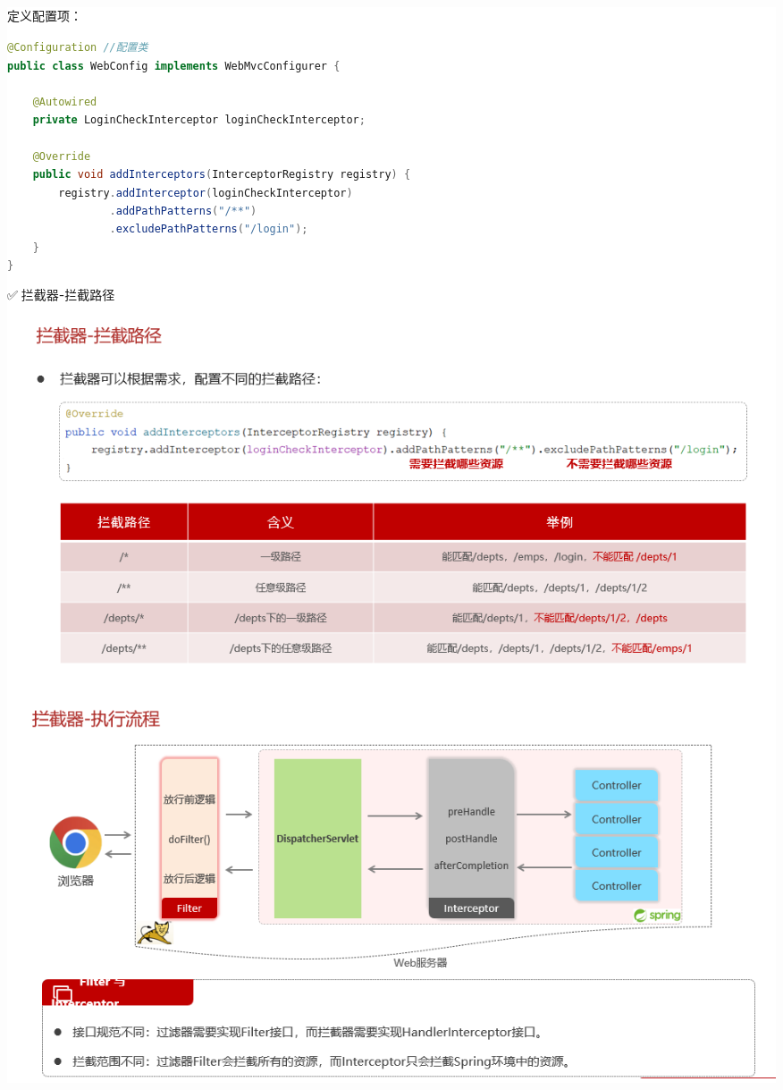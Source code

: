 定义配置项：

```java
@Configuration //配置类
public class WebConfig implements WebMvcConfigurer {

    @Autowired
    private LoginCheckInterceptor loginCheckInterceptor;

    @Override
    public void addInterceptors(InterceptorRegistry registry) {
        registry.addInterceptor(loginCheckInterceptor)
                .addPathPatterns("/**")
                .excludePathPatterns("/login");
    }
}
```

✅ 拦截器-拦截路径

![](./图片/springboot-filter5.png)

![](./图片/springboot-filter6.png)
